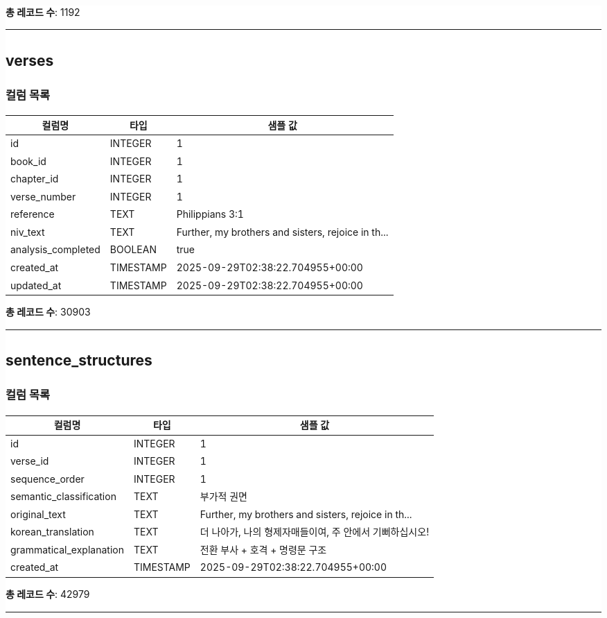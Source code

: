 **총 레코드 수**: 1192

---

## verses

### 컬럼 목록

| 컬럼명 | 타입 | 샘플 값 |
|--------|------|--------|
| id | INTEGER | 1 |
| book_id | INTEGER | 1 |
| chapter_id | INTEGER | 1 |
| verse_number | INTEGER | 1 |
| reference | TEXT | Philippians 3:1 |
| niv_text | TEXT | Further, my brothers and sisters, rejoice in th... |
| analysis_completed | BOOLEAN | true |
| created_at | TIMESTAMP | 2025-09-29T02:38:22.704955+00:00 |
| updated_at | TIMESTAMP | 2025-09-29T02:38:22.704955+00:00 |

**총 레코드 수**: 30903

---

## sentence_structures

### 컬럼 목록

| 컬럼명 | 타입 | 샘플 값 |
|--------|------|--------|
| id | INTEGER | 1 |
| verse_id | INTEGER | 1 |
| sequence_order | INTEGER | 1 |
| semantic_classification | TEXT | 부가적 권면 |
| original_text | TEXT | Further, my brothers and sisters, rejoice in th... |
| korean_translation | TEXT | 더 나아가, 나의 형제자매들이여, 주 안에서 기뻐하십시오! |
| grammatical_explanation | TEXT | 전환 부사 + 호격 + 명령문 구조 |
| created_at | TIMESTAMP | 2025-09-29T02:38:22.704955+00:00 |

**총 레코드 수**: 42979

---